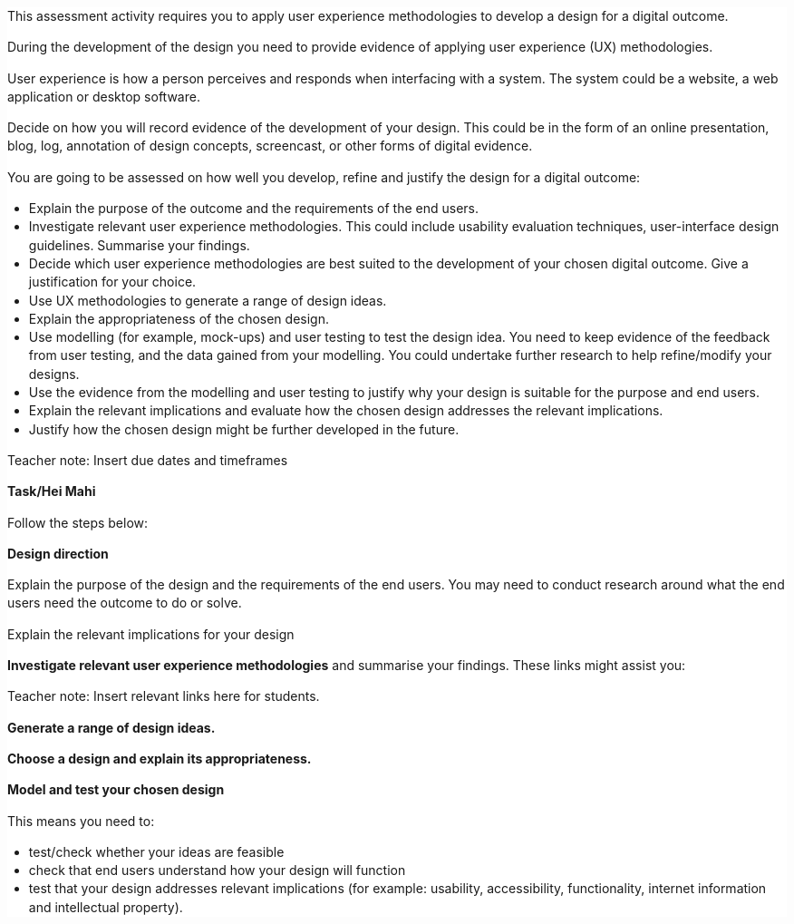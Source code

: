 This assessment activity requires you to apply user experience methodologies to develop a design for a digital outcome.

During the development of the design you need to provide evidence of applying user experience (UX) methodologies.

User experience is how a person perceives and responds when interfacing with a system. The system could be a website, a web application or desktop software.

Decide on how you will record evidence of the development of your design.  This could be in the form of an online presentation, blog, log, annotation of design concepts, screencast, or other forms of digital evidence.

You are going to be assessed on how well you develop, refine and justify the design for a digital outcome:

- Explain the purpose of the outcome and the requirements of the end users.
- Investigate relevant user experience methodologies. This could include usability evaluation techniques, user-interface design guidelines. Summarise your findings.
- Decide which user experience methodologies are best suited to the development of your chosen digital outcome. Give a justification for your choice.
- Use UX methodologies to generate a range of design ideas.
- Explain the appropriateness of the chosen design.
- Use modelling (for example, mock-ups) and user testing to test the design idea. You need to keep evidence of the feedback from user testing, and the data gained from your modelling. You could undertake further research to help refine/modify your designs. 
- Use the evidence from the modelling and user testing to justify why your design is suitable for the purpose and end users.
- Explain the relevant implications and evaluate how the chosen design addresses the relevant implications.
- Justify how the chosen design might be further developed in the future.

Teacher note: Insert due dates and timeframes

**Task/Hei Mahi**

Follow the steps below: 

**Design direction**

Explain the purpose of the design and the requirements of the end users.  You may need to conduct research around what the end users need the outcome to do or solve.  

Explain the relevant implications for your design 

**Investigate relevant user experience methodologies** and summarise your findings. These links might assist you:

Teacher note: Insert relevant links here for students.

**Generate a range of design ideas.**

**Choose a design and explain its appropriateness.**

**Model and test your chosen design**

This means you need to:

- test/check whether your ideas are feasible
- check that end users understand how your design will function
- test that your design addresses relevant implications (for example: usability, accessibility, functionality, internet information and intellectual property).
